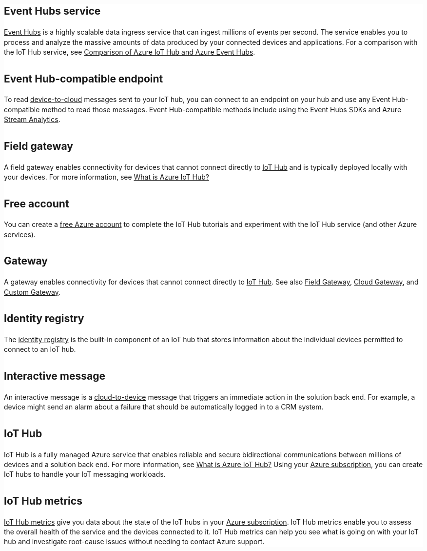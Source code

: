 ## Event Hubs service
[Event Hubs](../event-hubs/event-hubs-what-is-event-hubs.md) is a highly scalable data ingress service that can ingest millions of events per second. The service enables you to process and analyze the massive amounts of data produced by your connected devices and applications. For a comparison with the IoT Hub service, see [Comparison of Azure IoT Hub and Azure Event Hubs](./iot-hub-compare-event-hubs.md).

## Event Hub-compatible endpoint
To read [device-to-cloud](#device-to-cloud) messages sent to your IoT hub, you can connect to an endpoint on your hub and use any Event Hub-compatible method to read those messages. Event Hub-compatible methods include using the [Event Hubs SDKs](../event-hubs/event-hubs-programming-guide.md) and [Azure Stream Analytics](../stream-analytics/stream-analytics-introduction.md).

## Field gateway
A field gateway enables connectivity for devices that cannot connect directly to [IoT Hub](#iot-hub) and is typically deployed locally with your devices. For more information, see [What is Azure IoT Hub?](./iot-hub-what-is-iot-hub.md)

## Free account
You can create a [free Azure account](https://www.azure.cn/pricing/1rmb-trial/) to complete the IoT Hub tutorials and experiment with the IoT Hub service (and other Azure services).

## Gateway
A gateway enables connectivity for devices that cannot connect directly to [IoT Hub](#iot-hub). See also [Field Gateway](#field-gateway), [Cloud Gateway](#cloud-gateway), and [Custom Gateway](#custom-gateway).

## Identity registry
The [identity registry](./iot-hub-devguide-identity-registry.md) is the built-in component of an IoT hub that stores information about the individual devices permitted to connect to an IoT hub.

## Interactive message
An interactive message is a [cloud-to-device](#cloud-to-device) message that triggers an immediate action in the solution back end. For example, a device might send an alarm about a failure that should be automatically logged in to a CRM system.

## IoT Hub
IoT Hub is a fully managed Azure service that enables reliable and secure bidirectional communications between millions of devices and a solution back end. For more information, see [What is Azure IoT Hub?](./iot-hub-what-is-iot-hub.md) Using your [Azure subscription](#subscription), you can create IoT hubs to handle your IoT messaging workloads.

## IoT Hub metrics
[IoT Hub metrics](./iot-hub-metrics.md) give you data about the state of the IoT hubs in your [Azure subscription](#subscription). IoT Hub metrics enable you to assess the overall health of the service and the devices connected to it. IoT Hub metrics can help you see what is going on with your IoT hub and investigate root-cause issues without needing to contact Azure support.
